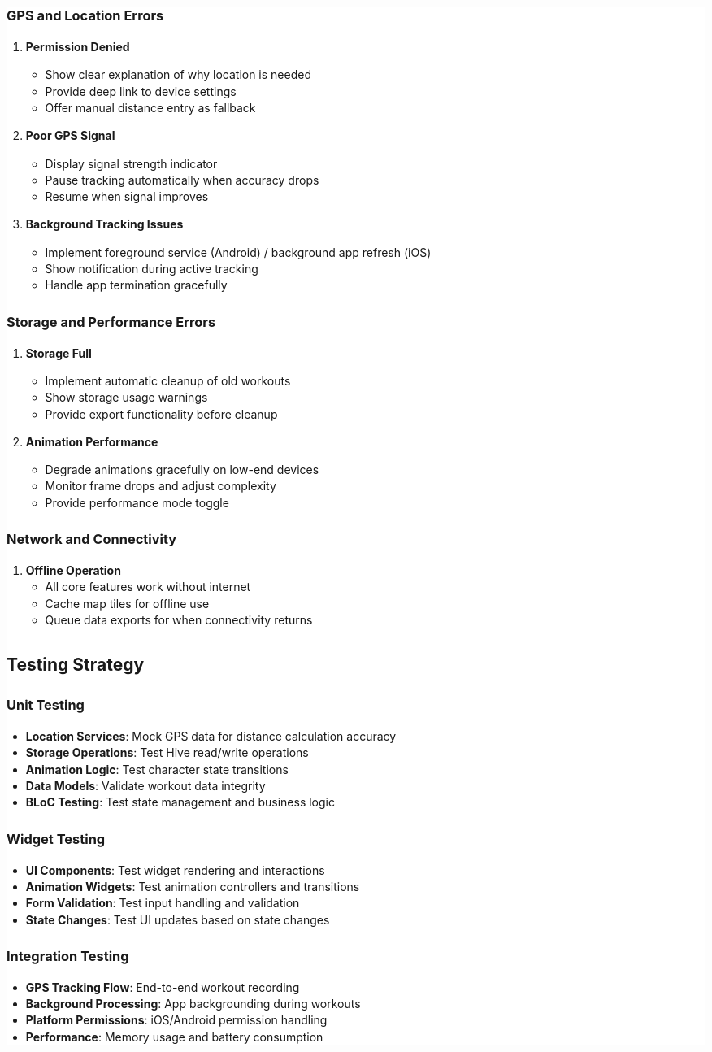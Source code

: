 ### GPS and Location Errors

1. **Permission Denied**
   - Show clear explanation of why location is needed
   - Provide deep link to device settings
   - Offer manual distance entry as fallback

2. **Poor GPS Signal**
   - Display signal strength indicator
   - Pause tracking automatically when accuracy drops
   - Resume when signal improves

3. **Background Tracking Issues**
   - Implement foreground service (Android) / background app refresh (iOS)
   - Show notification during active tracking
   - Handle app termination gracefully

### Storage and Performance Errors

1. **Storage Full**
   - Implement automatic cleanup of old workouts
   - Show storage usage warnings
   - Provide export functionality before cleanup

2. **Animation Performance**
   - Degrade animations gracefully on low-end devices
   - Monitor frame drops and adjust complexity
   - Provide performance mode toggle

### Network and Connectivity

1. **Offline Operation**
   - All core features work without internet
   - Cache map tiles for offline use
   - Queue data exports for when connectivity returns

## Testing Strategy

### Unit Testing
- **Location Services**: Mock GPS data for distance calculation accuracy
- **Storage Operations**: Test Hive read/write operations
- **Animation Logic**: Test character state transitions
- **Data Models**: Validate workout data integrity
- **BLoC Testing**: Test state management and business logic

### Widget Testing
- **UI Components**: Test widget rendering and interactions
- **Animation Widgets**: Test animation controllers and transitions
- **Form Validation**: Test input handling and validation
- **State Changes**: Test UI updates based on state changes

### Integration Testing
- **GPS Tracking Flow**: End-to-end workout recording
- **Background Processing**: App backgrounding during workouts
- **Platform Permissions**: iOS/Android permission handling
- **Performance**: Memory usage and battery consumption
